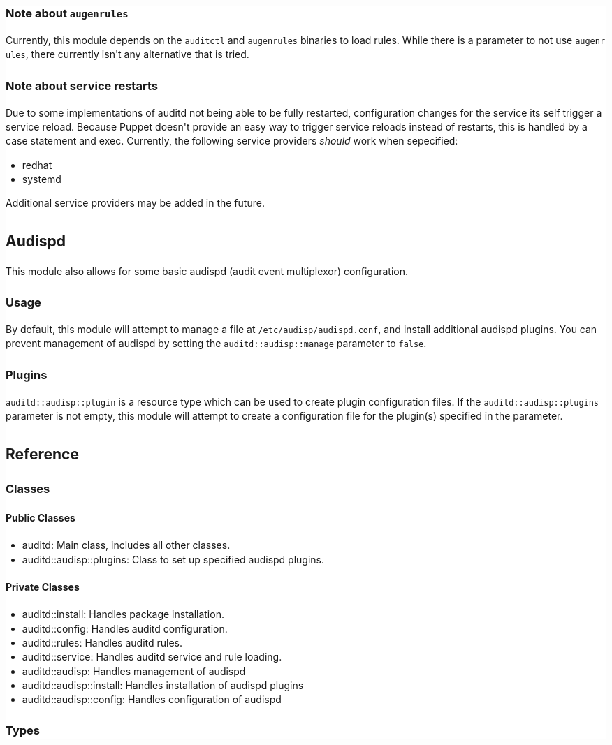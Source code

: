 ### Note about `augenrules`

Currently, this module depends on the `auditctl` and `augenrules` binaries to load rules.  While there is a parameter to not use `augenrules`, there currently isn't any alternative that is tried.

### Note about service restarts

Due to some implementations of auditd not being able to be fully restarted, configuration changes for the service its self trigger a service reload.  Because Puppet doesn't provide an easy way to trigger service reloads instead of restarts, this is handled by a case statement and exec.  Currently, the following service providers *should* work when sepecified:

  - redhat
  - systemd

Additional service providers may be added in the future.

## Audispd

This module also allows for some basic audispd (audit event multiplexor) configuration.

### Usage

By default, this module will attempt to manage a file at `/etc/audisp/audispd.conf`, and install additional audispd plugins.  You can prevent management of audispd by setting the `auditd::audisp::manage` parameter to `false`.

### Plugins

`auditd::audisp::plugin` is a resource type which can be used to create plugin configuration files.  If the `auditd::audisp::plugins` parameter is not empty, this module will attempt to create a configuration file for the plugin(s) specified in the parameter.

## Reference

### Classes

#### Public Classes

* auditd: Main class, includes all other classes.
* auditd::audisp::plugins: Class to set up specified audispd plugins.

#### Private Classes

* auditd::install: Handles package installation.
* auditd::config: Handles auditd configuration.
* auditd::rules: Handles auditd rules.
* auditd::service: Handles auditd service and rule loading.
* auditd::audisp: Handles management of audispd
* auditd::audisp::install: Handles installation of audispd plugins
* auditd::audisp::config: Handles configuration of audispd

### Types

